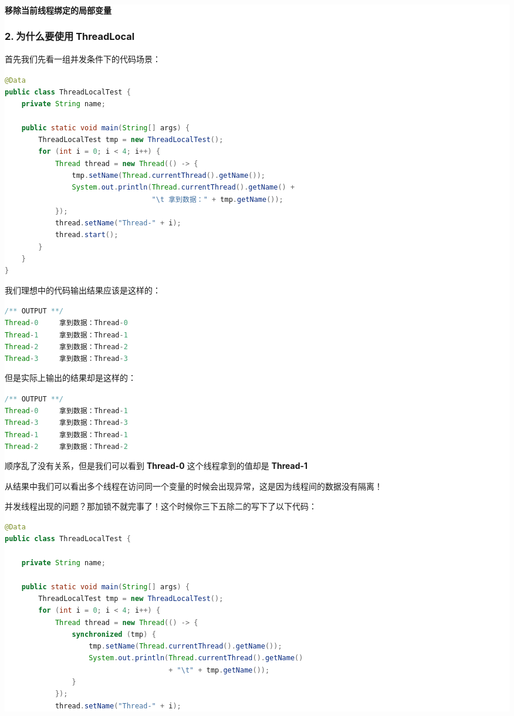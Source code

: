 **移除当前线程绑定的局部变量**

### 2. 为什么要使用 ThreadLocal

首先我们先看一组并发条件下的代码场景：

```java
@Data
public class ThreadLocalTest {
    private String name;

    public static void main(String[] args) {
        ThreadLocalTest tmp = new ThreadLocalTest();
        for (int i = 0; i < 4; i++) {
            Thread thread = new Thread(() -> {
                tmp.setName(Thread.currentThread().getName());
                System.out.println(Thread.currentThread().getName() +
                                   "\t 拿到数据：" + tmp.getName());
            });
            thread.setName("Thread-" + i);
            thread.start();
        }
    }
}
```

我们理想中的代码输出结果应该是这样的：

```java
/** OUTPUT **/
Thread-0	 拿到数据：Thread-0
Thread-1	 拿到数据：Thread-1
Thread-2	 拿到数据：Thread-2
Thread-3	 拿到数据：Thread-3
```

但是实际上输出的结果却是这样的：

```java
/** OUTPUT **/
Thread-0	 拿到数据：Thread-1
Thread-3	 拿到数据：Thread-3
Thread-1	 拿到数据：Thread-1
Thread-2	 拿到数据：Thread-2
```

顺序乱了没有关系，但是我们可以看到 **Thread-0** 这个线程拿到的值却是 **Thread-1**

从结果中我们可以看出多个线程在访问同一个变量的时候会出现异常，这是因为线程间的数据没有隔离！

并发线程出现的问题？那加锁不就完事了！这个时候你三下五除二的写下了以下代码：

```java
@Data
public class ThreadLocalTest {

    private String name;

    public static void main(String[] args) {
        ThreadLocalTest tmp = new ThreadLocalTest();
        for (int i = 0; i < 4; i++) {
            Thread thread = new Thread(() -> {
                synchronized (tmp) {
                    tmp.setName(Thread.currentThread().getName());
                    System.out.println(Thread.currentThread().getName() 
                                       + "\t" + tmp.getName());
                }
            });
            thread.setName("Thread-" + i);
```
